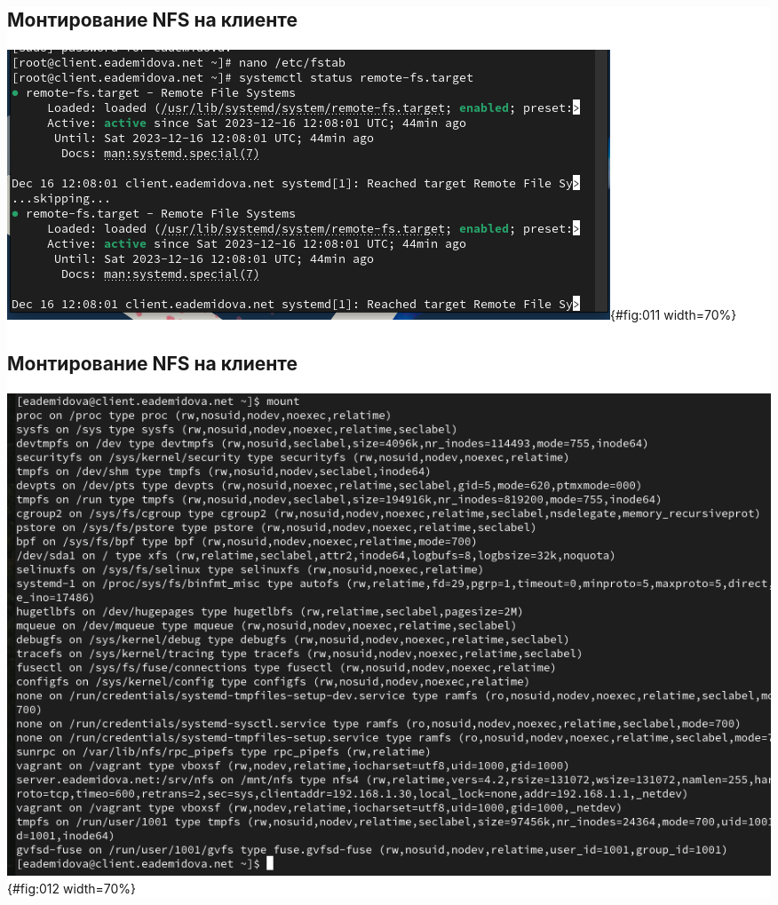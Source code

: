 ## Монтирование NFS на клиенте

![Проверка наличия автоматического монтирования удалённых ресурсов при запуске ОС](image/11.png){#fig:011 width=70%}

## Монтирование NFS на клиенте

![Проверка автоматического подключения удалённого ресурса](image/12.png){#fig:012 width=70%}
